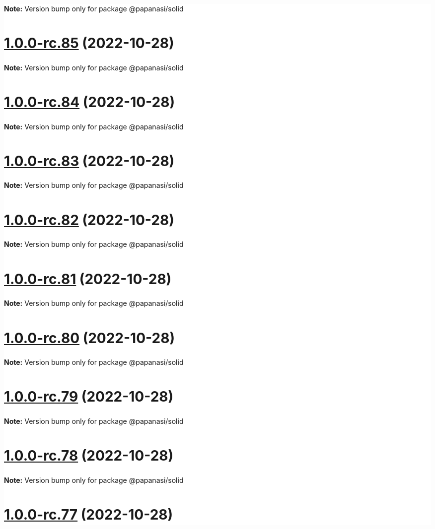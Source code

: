 **Note:** Version bump only for package @papanasi/solid

# [1.0.0-rc.85](https://github.com/CKGrafico/papanasi/compare/v1.0.0-rc.84...v1.0.0-rc.85) (2022-10-28)

**Note:** Version bump only for package @papanasi/solid

# [1.0.0-rc.84](https://github.com/CKGrafico/papanasi/compare/v1.0.0-rc.83...v1.0.0-rc.84) (2022-10-28)

**Note:** Version bump only for package @papanasi/solid

# [1.0.0-rc.83](https://github.com/CKGrafico/papanasi/compare/v1.0.0-rc.82...v1.0.0-rc.83) (2022-10-28)

**Note:** Version bump only for package @papanasi/solid

# [1.0.0-rc.82](https://github.com/CKGrafico/papanasi/compare/v1.0.0-rc.81...v1.0.0-rc.82) (2022-10-28)

**Note:** Version bump only for package @papanasi/solid

# [1.0.0-rc.81](https://github.com/CKGrafico/papanasi/compare/v1.0.0-rc.80...v1.0.0-rc.81) (2022-10-28)

**Note:** Version bump only for package @papanasi/solid

# [1.0.0-rc.80](https://github.com/CKGrafico/papanasi/compare/v1.0.0-rc.79...v1.0.0-rc.80) (2022-10-28)

**Note:** Version bump only for package @papanasi/solid

# [1.0.0-rc.79](https://github.com/CKGrafico/papanasi/compare/v1.0.0-rc.78...v1.0.0-rc.79) (2022-10-28)

**Note:** Version bump only for package @papanasi/solid

# [1.0.0-rc.78](https://github.com/CKGrafico/papanasi/compare/v1.0.0-rc.77...v1.0.0-rc.78) (2022-10-28)

**Note:** Version bump only for package @papanasi/solid

# [1.0.0-rc.77](https://github.com/CKGrafico/papanasi/compare/v1.0.0-rc.76...v1.0.0-rc.77) (2022-10-28)
